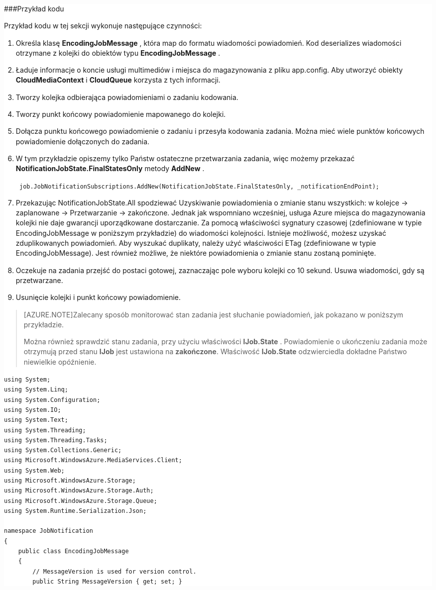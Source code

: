 ###<a name="code-example"></a>Przykład kodu

Przykład kodu w tej sekcji wykonuje następujące czynności:

1. Określa klasę **EncodingJobMessage** , która map do formatu wiadomości powiadomień. Kod deserializes wiadomości otrzymane z kolejki do obiektów typu **EncodingJobMessage** .
1. Ładuje informacje o koncie usługi multimediów i miejsca do magazynowania z pliku app.config. Aby utworzyć obiekty **CloudMediaContext** i **CloudQueue** korzysta z tych informacji.
1. Tworzy kolejka odbierająca powiadomieniami o zadaniu kodowania.
1. Tworzy punkt końcowy powiadomienie mapowanego do kolejki.
1. Dołącza punktu końcowego powiadomienie o zadaniu i przesyła kodowania zadania. Można mieć wiele punktów końcowych powiadomienie dołączonych do zadania.
1. W tym przykładzie opiszemy tylko Państw ostateczne przetwarzania zadania, więc możemy przekazać **NotificationJobState.FinalStatesOnly** metody **AddNew** . 
        
        job.JobNotificationSubscriptions.AddNew(NotificationJobState.FinalStatesOnly, _notificationEndPoint);
1. Przekazując NotificationJobState.All spodziewać Uzyskiwanie powiadomienia o zmianie stanu wszystkich: w kolejce -> zaplanowane -> Przetwarzanie -> zakończone. Jednak jak wspomniano wcześniej, usługa Azure miejsca do magazynowania kolejki nie daje gwarancji uporządkowane dostarczanie. Za pomocą właściwości sygnatury czasowej (zdefiniowane w typie EncodingJobMessage w poniższym przykładzie) do wiadomości kolejności. Istnieje możliwość, możesz uzyskać zduplikowanych powiadomień. Aby wyszukać duplikaty, należy użyć właściwości ETag (zdefiniowane w typie EncodingJobMessage). Jest również możliwe, że niektóre powiadomienia o zmianie stanu zostaną pominięte. 
1. Oczekuje na zadania przejść do postaci gotowej, zaznaczając pole wyboru kolejki co 10 sekund. Usuwa wiadomości, gdy są przetwarzane.
1. Usunięcie kolejki i punkt końcowy powiadomienie.

>[AZURE.NOTE]Zalecany sposób monitorować stan zadania jest słuchanie powiadomień, jak pokazano w poniższym przykładzie.
>
>Można również sprawdzić stanu zadania, przy użyciu właściwości **IJob.State** .  Powiadomienie o ukończeniu zadania może otrzymują przed stanu **IJob** jest ustawiona na **zakończone**. Właściwość **IJob.State** odzwierciedla dokładne Państwo niewielkie opóźnienie.

    
    using System;
    using System.Linq;
    using System.Configuration;
    using System.IO;
    using System.Text;
    using System.Threading;
    using System.Threading.Tasks;
    using System.Collections.Generic;
    using Microsoft.WindowsAzure.MediaServices.Client;
    using System.Web;
    using Microsoft.WindowsAzure.Storage;
    using Microsoft.WindowsAzure.Storage.Auth;
    using Microsoft.WindowsAzure.Storage.Queue;
    using System.Runtime.Serialization.Json;
    
    namespace JobNotification
    {
        public class EncodingJobMessage
        {
            // MessageVersion is used for version control. 
            public String MessageVersion { get; set; }
        
